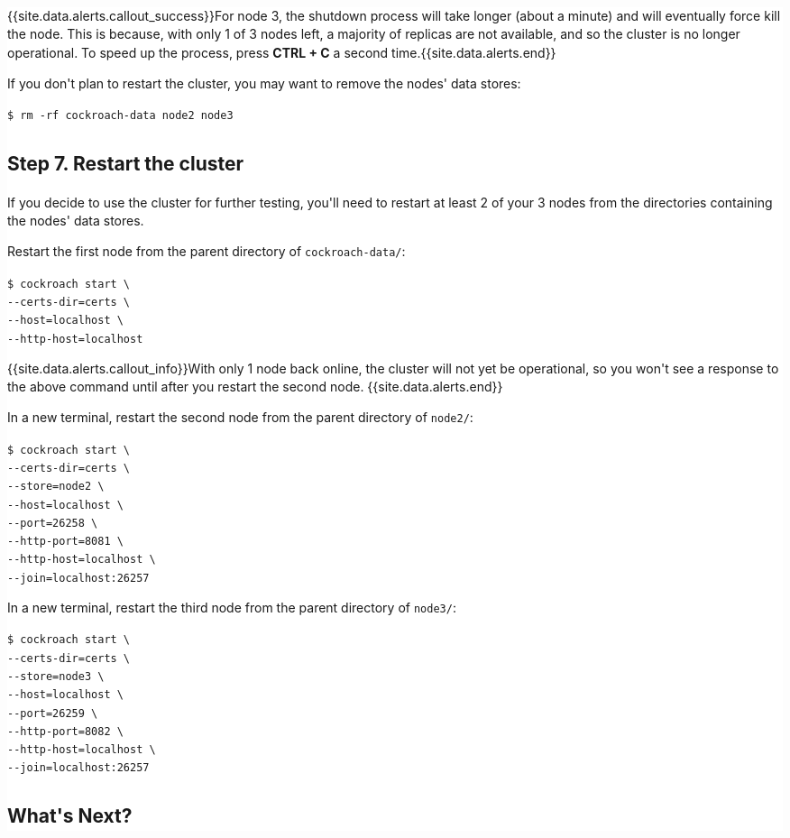 {{site.data.alerts.callout_success}}For node 3, the shutdown process will take longer (about a minute) and will eventually force kill the node. This is because, with only 1 of 3 nodes left, a majority of replicas are not available, and so the cluster is no longer operational. To speed up the process, press <strong>CTRL + C</strong> a second time.{{site.data.alerts.end}}

If you don't plan to restart the cluster, you may want to remove the nodes' data stores:

~~~ shell
$ rm -rf cockroach-data node2 node3
~~~

## Step 7. Restart the cluster

If you decide to use the cluster for further testing, you'll need to restart at least 2 of your 3 nodes from the directories containing the nodes' data stores.

Restart the first node from the parent directory of `cockroach-data/`:

~~~ shell
$ cockroach start \
--certs-dir=certs \
--host=localhost \
--http-host=localhost
~~~

{{site.data.alerts.callout_info}}With only 1 node back online, the cluster will not yet be operational, so you won't see a response to the above command until after you restart the second node.
{{site.data.alerts.end}}

In a new terminal, restart the second node from the parent directory of `node2/`:

~~~ shell
$ cockroach start \
--certs-dir=certs \
--store=node2 \
--host=localhost \
--port=26258 \
--http-port=8081 \
--http-host=localhost \
--join=localhost:26257
~~~

In a new terminal, restart the third node from the parent directory of `node3/`:

~~~ shell
$ cockroach start \
--certs-dir=certs \
--store=node3 \
--host=localhost \
--port=26259 \
--http-port=8082 \
--http-host=localhost \
--join=localhost:26257
~~~

## What's Next?
